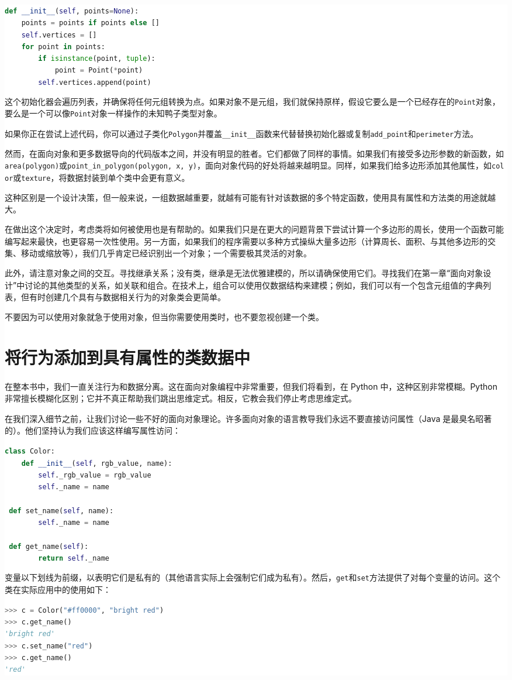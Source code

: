 ```py
def __init__(self, points=None): 
    points = points if points else [] 
    self.vertices = [] 
    for point in points: 
        if isinstance(point, tuple): 
            point = Point(*point) 
        self.vertices.append(point) 
```

这个初始化器会遍历列表，并确保将任何元组转换为点。如果对象不是元组，我们就保持原样，假设它要么是一个已经存在的`Point`对象，要么是一个可以像`Point`对象一样操作的未知鸭子类型对象。

如果你正在尝试上述代码，你可以通过子类化`Polygon`并覆盖`__init__`函数来代替替换初始化器或复制`add_point`和`perimeter`方法。

然而，在面向对象和更多数据导向的代码版本之间，并没有明显的胜者。它们都做了同样的事情。如果我们有接受多边形参数的新函数，如`area(polygon)`或`point_in_polygon(polygon, x, y)`，面向对象代码的好处将越来越明显。同样，如果我们给多边形添加其他属性，如`color`或`texture`，将数据封装到单个类中会更有意义。

这种区别是一个设计决策，但一般来说，一组数据越重要，就越有可能有针对该数据的多个特定函数，使用具有属性和方法类的用途就越大。

在做出这个决定时，考虑类将如何被使用也是有帮助的。如果我们只是在更大的问题背景下尝试计算一个多边形的周长，使用一个函数可能编写起来最快，也更容易一次性使用。另一方面，如果我们的程序需要以多种方式操纵大量多边形（计算周长、面积、与其他多边形的交集、移动或缩放等），我们几乎肯定已经识别出一个对象；一个需要极其灵活的对象。

此外，请注意对象之间的交互。寻找继承关系；没有类，继承是无法优雅建模的，所以请确保使用它们。寻找我们在第一章“面向对象设计”中讨论的其他类型的关系，如关联和组合。在技术上，组合可以使用仅数据结构来建模；例如，我们可以有一个包含元组值的字典列表，但有时创建几个具有与数据相关行为的对象类会更简单。

不要因为可以使用对象就急于使用对象，但当你需要使用类时，也不要忽视创建一个类。

# 将行为添加到具有属性的类数据中

在整本书中，我们一直关注行为和数据分离。这在面向对象编程中非常重要，但我们将看到，在 Python 中，这种区别非常模糊。Python 非常擅长模糊化区别；它并不真正帮助我们跳出思维定式。相反，它教会我们停止考虑思维定式。

在我们深入细节之前，让我们讨论一些不好的面向对象理论。许多面向对象的语言教导我们永远不要直接访问属性（Java 是最臭名昭著的）。他们坚持认为我们应该这样编写属性访问：

```py
class Color: 
    def __init__(self, rgb_value, name): 
        self._rgb_value = rgb_value 
        self._name = name 

 def set_name(self, name): 
        self._name = name 

 def get_name(self): 
        return self._name 
```

变量以下划线为前缀，以表明它们是私有的（其他语言实际上会强制它们成为私有）。然后，`get`和`set`方法提供了对每个变量的访问。这个类在实际应用中的使用如下：

```py
>>> c = Color("#ff0000", "bright red")
>>> c.get_name()
'bright red'
>>> c.set_name("red")
>>> c.get_name()
'red'  
```
